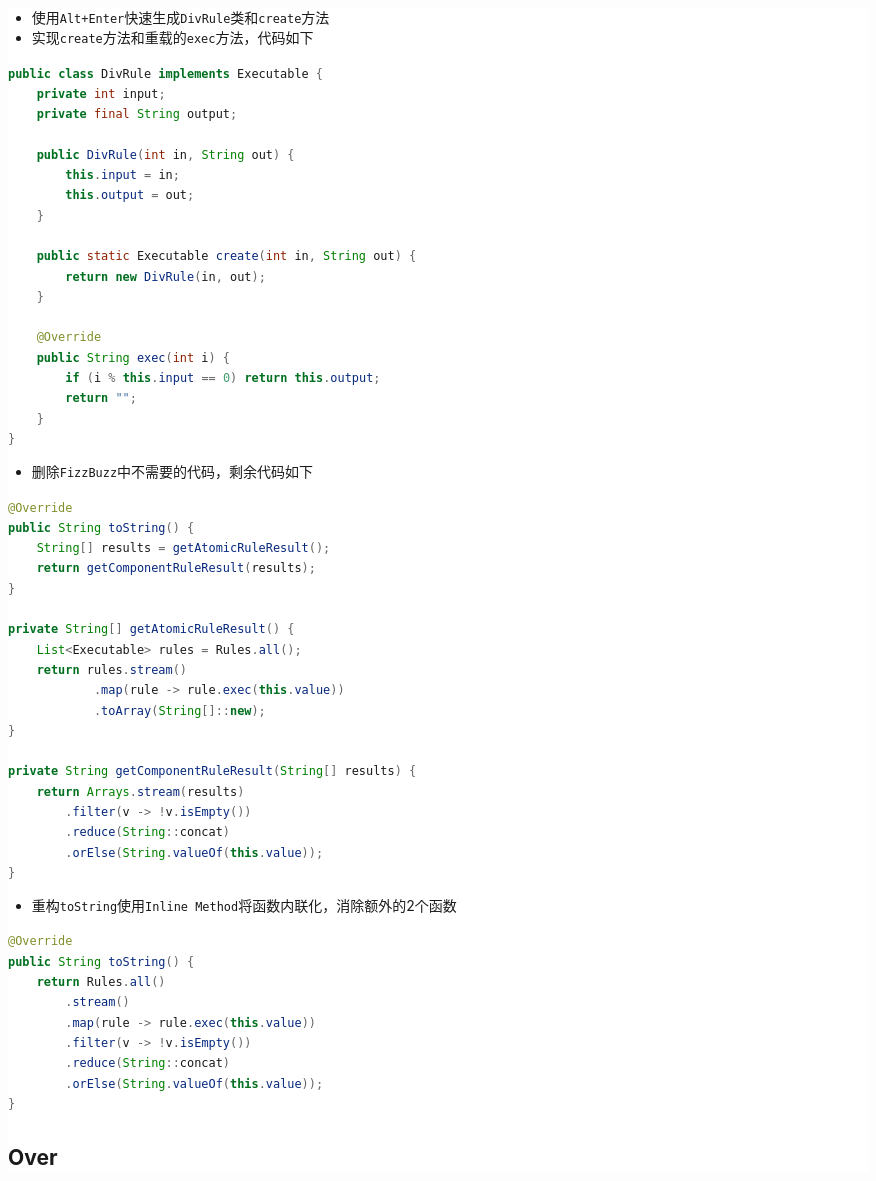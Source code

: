* 使用`Alt+Enter`快速生成`DivRule`类和`create`方法
* 实现`create`方法和重载的`exec`方法，代码如下

```java
public class DivRule implements Executable {
    private int input;
    private final String output;

    public DivRule(int in, String out) {
        this.input = in;
        this.output = out;
    }

    public static Executable create(int in, String out) {
        return new DivRule(in, out);
    }

    @Override
    public String exec(int i) {
        if (i % this.input == 0) return this.output;
        return "";
    }
}
```

* 删除`FizzBuzz`中不需要的代码，剩余代码如下

```java
@Override
public String toString() {
    String[] results = getAtomicRuleResult();
    return getComponentRuleResult(results);
}

private String[] getAtomicRuleResult() {
    List<Executable> rules = Rules.all();
    return rules.stream()
            .map(rule -> rule.exec(this.value))
            .toArray(String[]::new);
}

private String getComponentRuleResult(String[] results) {
    return Arrays.stream(results)
        .filter(v -> !v.isEmpty())
        .reduce(String::concat)
        .orElse(String.valueOf(this.value));
}
```

* 重构`toString`使用`Inline Method`将函数内联化，消除额外的2个函数

```java
@Override
public String toString() {
    return Rules.all()
        .stream()
        .map(rule -> rule.exec(this.value))
        .filter(v -> !v.isEmpty())
        .reduce(String::concat)
        .orElse(String.valueOf(this.value));
}
```

## Over
